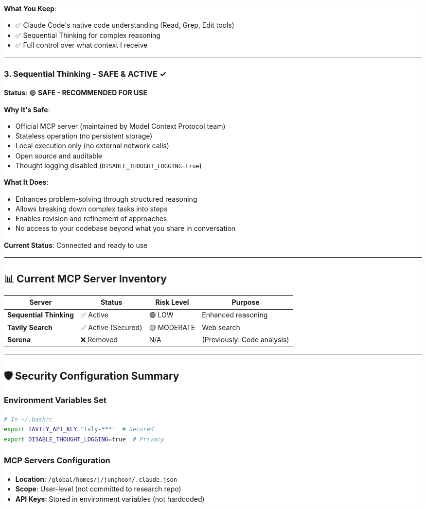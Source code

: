 **What You Keep**:
- ✅ Claude Code's native code understanding (Read, Grep, Edit tools)
- ✅ Sequential Thinking for complex reasoning
- ✅ Full control over what context I receive

---

### 3. Sequential Thinking - SAFE & ACTIVE ✓

**Status**: 🟢 **SAFE - RECOMMENDED FOR USE**

**Why It's Safe**:
- Official MCP server (maintained by Model Context Protocol team)
- Stateless operation (no persistent storage)
- Local execution only (no external network calls)
- Open source and auditable
- Thought logging disabled (`DISABLE_THOUGHT_LOGGING=true`)

**What It Does**:
- Enhances problem-solving through structured reasoning
- Allows breaking down complex tasks into steps
- Enables revision and refinement of approaches
- No access to your codebase beyond what you share in conversation

**Current Status**: Connected and ready to use

---

## 📊 Current MCP Server Inventory

| Server | Status | Risk Level | Purpose |
|--------|--------|-----------|---------|
| **Sequential Thinking** | ✅ Active | 🟢 LOW | Enhanced reasoning |
| **Tavily Search** | ✅ Active (Secured) | 🟡 MODERATE | Web search |
| **Serena** | ❌ Removed | N/A | (Previously: Code analysis) |

---

## 🛡️ Security Configuration Summary

### Environment Variables Set
```bash
# In ~/.bashrc
export TAVILY_API_KEY="tvly-***"  # Secured
export DISABLE_THOUGHT_LOGGING=true  # Privacy
```

### MCP Servers Configuration
- **Location**: `/global/homes/j/junghoon/.claude.json`
- **Scope**: User-level (not committed to research repo)
- **API Keys**: Stored in environment variables (not hardcoded)
